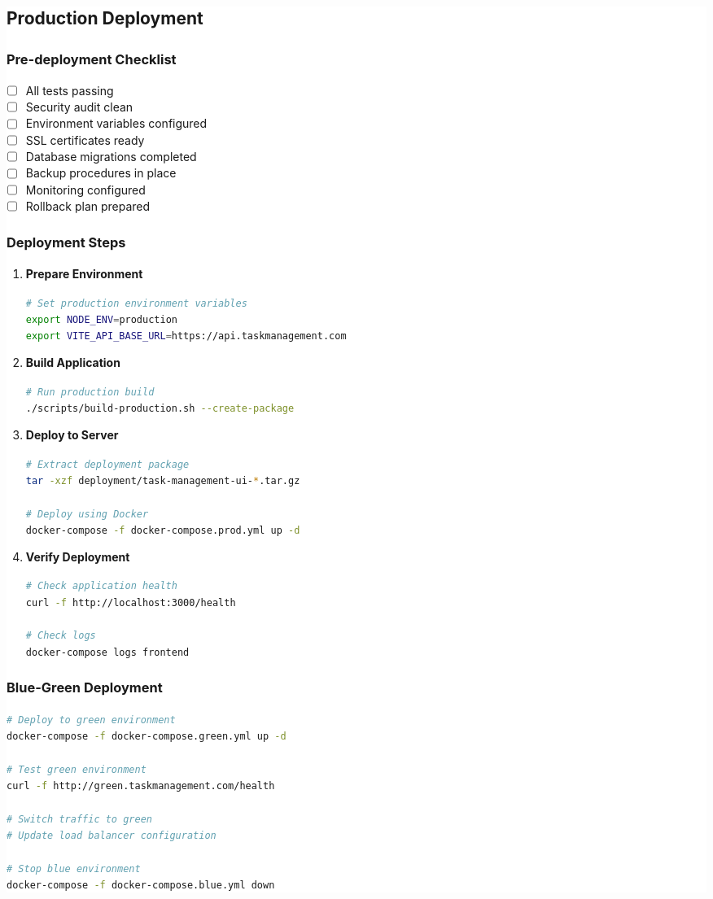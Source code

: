 ## Production Deployment

### Pre-deployment Checklist

- [ ] All tests passing
- [ ] Security audit clean
- [ ] Environment variables configured
- [ ] SSL certificates ready
- [ ] Database migrations completed
- [ ] Backup procedures in place
- [ ] Monitoring configured
- [ ] Rollback plan prepared

### Deployment Steps

1. **Prepare Environment**
   ```bash
   # Set production environment variables
   export NODE_ENV=production
   export VITE_API_BASE_URL=https://api.taskmanagement.com
   ```

2. **Build Application**
   ```bash
   # Run production build
   ./scripts/build-production.sh --create-package
   ```

3. **Deploy to Server**
   ```bash
   # Extract deployment package
   tar -xzf deployment/task-management-ui-*.tar.gz
   
   # Deploy using Docker
   docker-compose -f docker-compose.prod.yml up -d
   ```

4. **Verify Deployment**
   ```bash
   # Check application health
   curl -f http://localhost:3000/health
   
   # Check logs
   docker-compose logs frontend
   ```

### Blue-Green Deployment

```bash
# Deploy to green environment
docker-compose -f docker-compose.green.yml up -d

# Test green environment
curl -f http://green.taskmanagement.com/health

# Switch traffic to green
# Update load balancer configuration

# Stop blue environment
docker-compose -f docker-compose.blue.yml down
```
